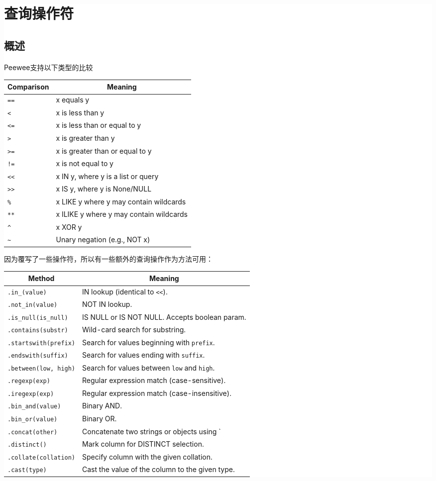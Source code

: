 # 查询操作符

## 概述

Peewee支持以下类型的比较

| Comparison | Meaning                                 |
| ---------- | --------------------------------------- |
| `==`       | x equals y                              |
| `<`        | x is less than y                        |
| `<=`       | x is less than or equal to y            |
| `>`        | x is greater than y                     |
| `>=`       | x is greater than or equal to y         |
| `!=`       | x is not equal to y                     |
| `<<`       | x IN y, where y is a list or query      |
| `>>`       | x IS y, where y is None/NULL            |
| `%`        | x LIKE y where y may contain wildcards  |
| `**`       | x ILIKE y where y may contain wildcards |
| `^`        | x XOR y                                 |
| `~`        | Unary negation (e.g., NOT x)            |

因为覆写了一些操作符，所以有一些额外的查询操作作为方法可用：

| Method                | Meaning                                         |
| --------------------- | ----------------------------------------------- |
| `.in_(value)`         | IN lookup (identical to `<<`).                  |
| `.not_in(value)`      | NOT IN lookup.                                  |
| `.is_null(is_null)`   | IS NULL or IS NOT NULL. Accepts boolean param.  |
| `.contains(substr)`   | Wild-card search for substring.                 |
| `.startswith(prefix)` | Search for values beginning with `prefix`.      |
| `.endswith(suffix)`   | Search for values ending with `suffix`.         |
| `.between(low, high)` | Search for values between `low` and `high`.     |
| `.regexp(exp)`        | Regular expression match (case-sensitive).      |
| `.iregexp(exp)`       | Regular expression match (case-insensitive).    |
| `.bin_and(value)`     | Binary AND.                                     |
| `.bin_or(value)`      | Binary OR.                                      |
| `.concat(other)`      | Concatenate two strings or objects using `||`.  |
| `.distinct()`         | Mark column for DISTINCT selection.             |
| `.collate(collation)` | Specify column with the given collation.        |
| `.cast(type)`         | Cast the value of the column to the given type. |
